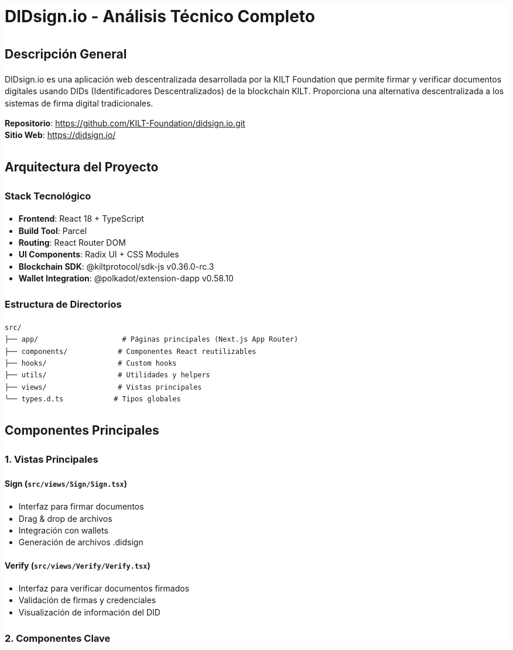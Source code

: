 # DIDsign.io - Análisis Técnico Completo

## Descripción General

DIDsign.io es una aplicación web descentralizada desarrollada por la KILT Foundation que permite firmar y verificar documentos digitales usando DIDs (Identificadores Descentralizados) de la blockchain KILT. Proporciona una alternativa descentralizada a los sistemas de firma digital tradicionales.

**Repositorio**: https://github.com/KILT-Foundation/didsign.io.git  
**Sitio Web**: https://didsign.io/

## Arquitectura del Proyecto

### Stack Tecnológico

- **Frontend**: React 18 + TypeScript
- **Build Tool**: Parcel
- **Routing**: React Router DOM
- **UI Components**: Radix UI + CSS Modules
- **Blockchain SDK**: @kiltprotocol/sdk-js v0.36.0-rc.3
- **Wallet Integration**: @polkadot/extension-dapp v0.58.10

### Estructura de Directorios

```
src/
├── app/                    # Páginas principales (Next.js App Router)
├── components/            # Componentes React reutilizables
├── hooks/                 # Custom hooks
├── utils/                 # Utilidades y helpers
├── views/                 # Vistas principales
└── types.d.ts            # Tipos globales
```

## Componentes Principales

### 1. Vistas Principales

#### Sign (`src/views/Sign/Sign.tsx`)
- Interfaz para firmar documentos
- Drag & drop de archivos
- Integración con wallets
- Generación de archivos .didsign

#### Verify (`src/views/Verify/Verify.tsx`)
- Interfaz para verificar documentos firmados
- Validación de firmas y credenciales
- Visualización de información del DID

### 2. Componentes Clave
